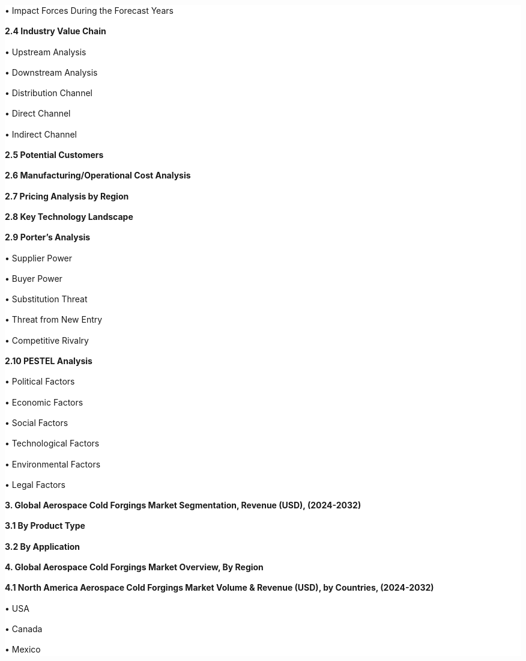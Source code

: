 • Impact Forces During the Forecast Years

<strong>2.4 Industry Value Chain</strong>

• Upstream Analysis

• Downstream Analysis

• Distribution Channel

• Direct Channel

• Indirect Channel

<strong>2.5 Potential Customers</strong>

<strong>2.6 Manufacturing/Operational Cost Analysis</strong>

<strong>2.7 Pricing Analysis by Region</strong>

<strong>2.8 Key Technology Landscape</strong>

<strong>2.9 Porter’s Analysis</strong>

• Supplier Power

• Buyer Power

• Substitution Threat

• Threat from New Entry

• Competitive Rivalry

<strong>2.10 PESTEL Analysis</strong>

• Political Factors

• Economic Factors

• Social Factors

• Technological Factors

• Environmental Factors

• Legal Factors

<strong>3. Global Aerospace Cold Forgings Market Segmentation, Revenue (USD), (2024-2032)</strong>

<strong>3.1 By Product Type</strong>

<strong>3.2 By Application</strong>

<strong>4. Global Aerospace Cold Forgings Market Overview, By Region</strong>

<strong>4.1 North America Aerospace Cold Forgings Market Volume &amp; Revenue (USD), by Countries, (2024-2032)</strong>

• USA

• Canada

• Mexico
